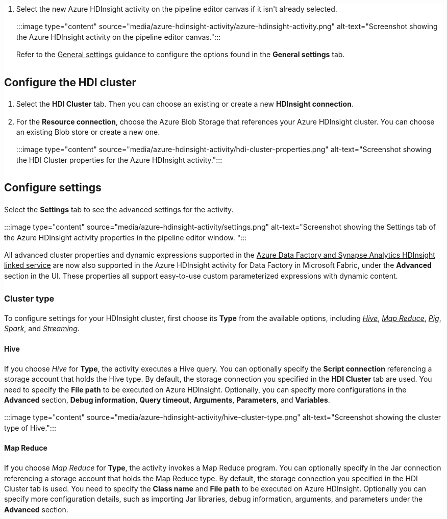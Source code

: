 1. Select the new Azure HDInsight activity on the pipeline editor canvas if it isn't already selected.

   :::image type="content" source="media/azure-hdinsight-activity/azure-hdinsight-activity.png" alt-text="Screenshot showing the Azure HDInsight activity on the pipeline editor canvas.":::

   Refer to the [General settings](activity-overview.md#general-settings) guidance to configure the options found in the **General settings** tab.

## Configure the HDI cluster

1. Select the **HDI Cluster** tab. Then you can choose an existing or create a new **HDInsight connection**.
1. For the **Resource connection**, choose the Azure Blob Storage that references your Azure HDInsight cluster. You can choose an existing Blob store or create a new one.

   :::image type="content" source="media/azure-hdinsight-activity/hdi-cluster-properties.png" alt-text="Screenshot showing the HDI Cluster properties for the Azure HDInsight activity.":::

## Configure settings

Select the **Settings** tab to see the advanced settings for the activity.

:::image type="content" source="media/azure-hdinsight-activity/settings.png" alt-text="Screenshot showing the Settings tab of the Azure HDInsight activity properties in the pipeline editor window. ":::

All advanced cluster properties and dynamic expressions supported in the [Azure Data Factory and Synapse Analytics HDInsight linked service](/azure/data-factory/compute-linked-services#azure-hdinsight-linked-service) are now also supported in the Azure HDInsight activity for Data Factory in Microsoft Fabric, under the **Advanced** section in the UI. These properties all support easy-to-use custom parameterized expressions with dynamic content.

### Cluster type

To configure settings for your HDInsight cluster, first choose its **Type** from the available options, including [_Hive_](#hive), [_Map Reduce_](#map-reduce), [_Pig_](#pig), [_Spark_](#spark), and [_Streaming_](#streaming).

#### Hive

If you choose _Hive_ for **Type**, the activity executes a Hive query. You can optionally specify the **Script connection** referencing a storage account that holds the Hive type. By default, the storage connection you specified in the **HDI Cluster** tab are used. You need to specify the **File path** to be executed on Azure HDInsight. Optionally, you can specify more configurations in the **Advanced** section, **Debug information**, **Query timeout**, **Arguments**, **Parameters**, and **Variables**.

:::image type="content" source="media/azure-hdinsight-activity/hive-cluster-type.png" alt-text="Screenshot showing the cluster type of Hive.":::

#### Map Reduce

If you choose _Map Reduce_ for **Type**, the activity invokes a Map Reduce program. You can optionally specify in the Jar connection referencing a storage account that holds the Map Reduce type. By default, the storage connection you specified in the HDI Cluster tab is used. You need to specify the **Class name** and **File path** to be executed on Azure HDInsight. Optionally you can specify more configuration details, such as importing Jar libraries, debug information, arguments, and parameters under the **Advanced** section.
